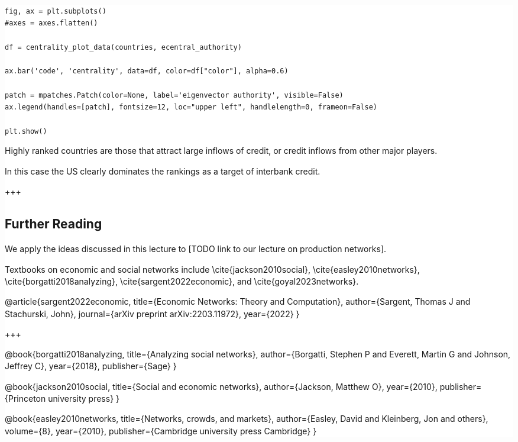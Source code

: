 ```{code-cell} ipython3
fig, ax = plt.subplots()
#axes = axes.flatten()

df = centrality_plot_data(countries, ecentral_authority)
      
ax.bar('code', 'centrality', data=df, color=df["color"], alpha=0.6)
    
patch = mpatches.Patch(color=None, label='eigenvector authority', visible=False)
ax.legend(handles=[patch], fontsize=12, loc="upper left", handlelength=0, frameon=False)

plt.show()
```

Highly ranked countries are those that attract large inflows of credit, or
credit inflows from other major players.  

In this case the US clearly dominates the rankings as a target of interbank credit.  

+++

## Further Reading

We apply the ideas discussed in this lecture to [TODO link to our lecture on
production networks].

Textbooks on economic and social networks include \cite{jackson2010social},
\cite{easley2010networks}, \cite{borgatti2018analyzing},
\cite{sargent2022economic}, and \cite{goyal2023networks}.

@article{sargent2022economic,
  title={Economic Networks: Theory and Computation},
  author={Sargent, Thomas J and Stachurski, John},
  journal={arXiv preprint arXiv:2203.11972},
  year={2022}
}

+++

@book{borgatti2018analyzing,
  title={Analyzing social networks},
  author={Borgatti, Stephen P and Everett, Martin G and Johnson, Jeffrey C},
  year={2018},
  publisher={Sage}
}

@book{jackson2010social,
  title={Social and economic networks},
  author={Jackson, Matthew O},
  year={2010},
  publisher={Princeton university press}
}

@book{easley2010networks,
  title={Networks, crowds, and markets},
  author={Easley, David and Kleinberg, Jon and others},
  volume={8},
  year={2010},
  publisher={Cambridge university press Cambridge}
}
